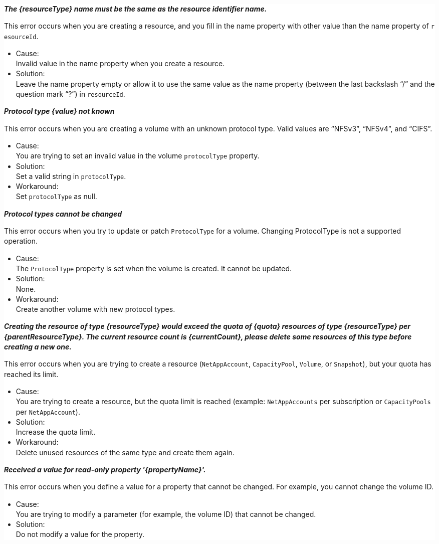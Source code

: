 ***The {resourceType} name must be the same as the resource identifier name.***

This error occurs when you are creating a resource, and you fill in the name property with other value than the name property of `resourceId`.

* Cause:   
Invalid value in the name property when you create a resource.
* Solution:   
Leave the name property empty or allow it to use the same value as the name property (between the last backslash “/” and the question mark “?”) in `resourceId`.

***Protocol type {value} not known***

This error occurs when you are creating a volume with an unknown protocol type.  Valid values are “NFSv3”, “NFSv4”, and “CIFS”.

* Cause:   
You are trying to set an invalid value in the volume `protocolType` property.
* Solution:   
Set a valid string in `protocolType`.
* Workaround:   
Set `protocolType` as null.

***Protocol types cannot be changed***

This error occurs when you try to update or patch `ProtocolType` for a volume.  Changing ProtocolType is not a supported operation.

* Cause:   
The `ProtocolType` property is set when the volume is created.  It cannot be updated.
* Solution:   
None.
* Workaround:   
Create another volume with new protocol types.

***Creating the resource of type {resourceType} would exceed the quota of {quota} resources of type {resourceType} per {parentResourceType}. The current resource count is {currentCount}, please delete some resources of this type before creating a new one.***

This error occurs when you are trying to create a resource (`NetAppAccount`, `CapacityPool`, `Volume`, or `Snapshot`), but your quota has reached its limit.

* Cause:   
You are trying to create a resource, but the quota limit is reached (example: `NetAppAccounts` per subscription or `CapacityPools` per `NetAppAccount`).
* Solution:   
Increase the quota limit.
* Workaround:   
Delete unused resources of the same type and create them again.

***Received a value for read-only property '{propertyName}'.***

This error occurs when you define a value for a property that cannot be changed. For example, you cannot change the volume ID.

* Cause:   
You are trying to modify a parameter (for example, the volume ID) that cannot be changed.
* Solution:   
Do not modify a value for the property.
